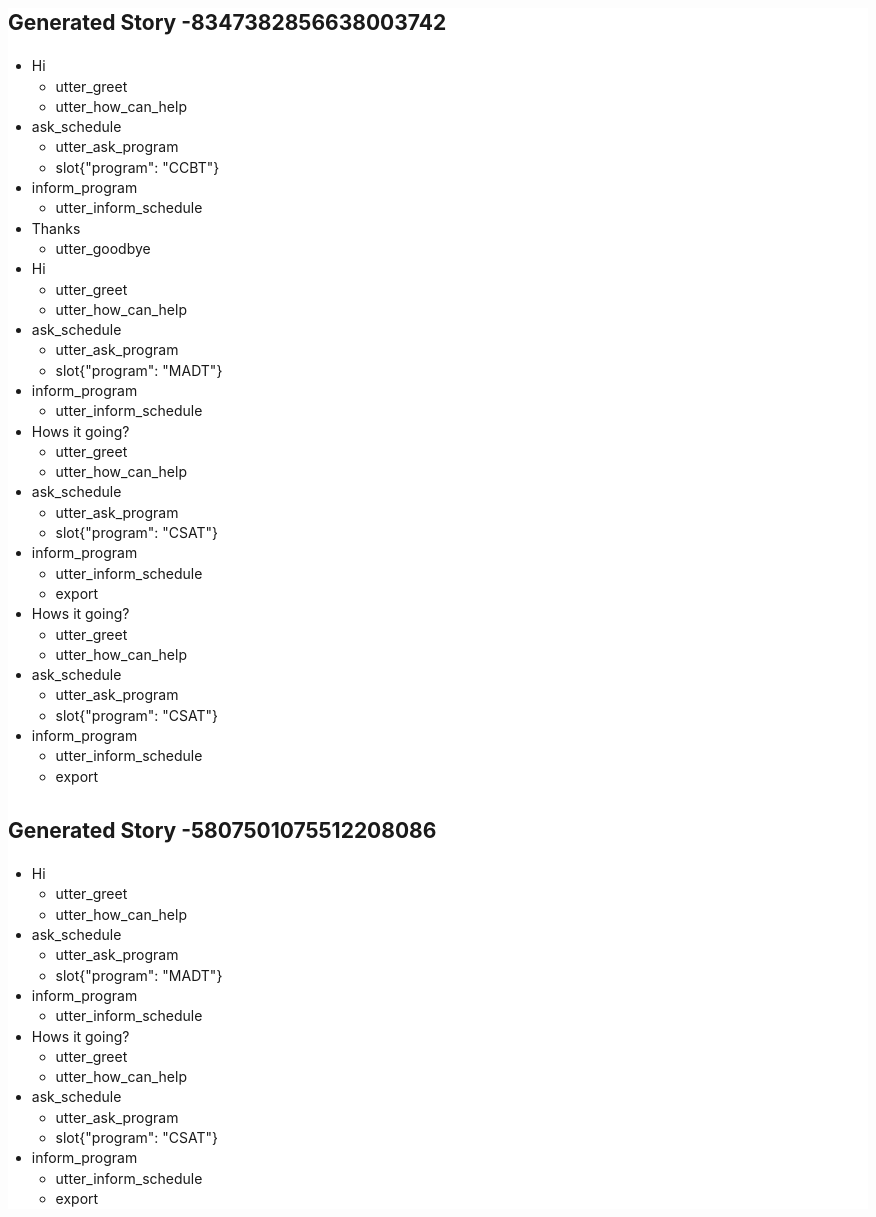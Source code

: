 
## Generated Story -8347382856638003742
* Hi
    - utter_greet
    - utter_how_can_help
* ask_schedule
    - utter_ask_program
    - slot{"program": "CCBT"}
* inform_program
    - utter_inform_schedule
* Thanks
    - utter_goodbye
* Hi
    - utter_greet
    - utter_how_can_help
* ask_schedule
    - utter_ask_program
    - slot{"program": "MADT"}
* inform_program
    - utter_inform_schedule
* Hows it going?
    - utter_greet
    - utter_how_can_help
* ask_schedule
    - utter_ask_program
    - slot{"program": "CSAT"}
* inform_program
    - utter_inform_schedule
    - export
* Hows it going?
    - utter_greet
    - utter_how_can_help
* ask_schedule
    - utter_ask_program
    - slot{"program": "CSAT"}
* inform_program
    - utter_inform_schedule
    - export

## Generated Story -5807501075512208086
* Hi
    - utter_greet
    - utter_how_can_help
* ask_schedule
    - utter_ask_program
    - slot{"program": "MADT"}
* inform_program
    - utter_inform_schedule
* Hows it going?
    - utter_greet
    - utter_how_can_help
* ask_schedule
    - utter_ask_program
    - slot{"program": "CSAT"}
* inform_program
    - utter_inform_schedule
    - export
